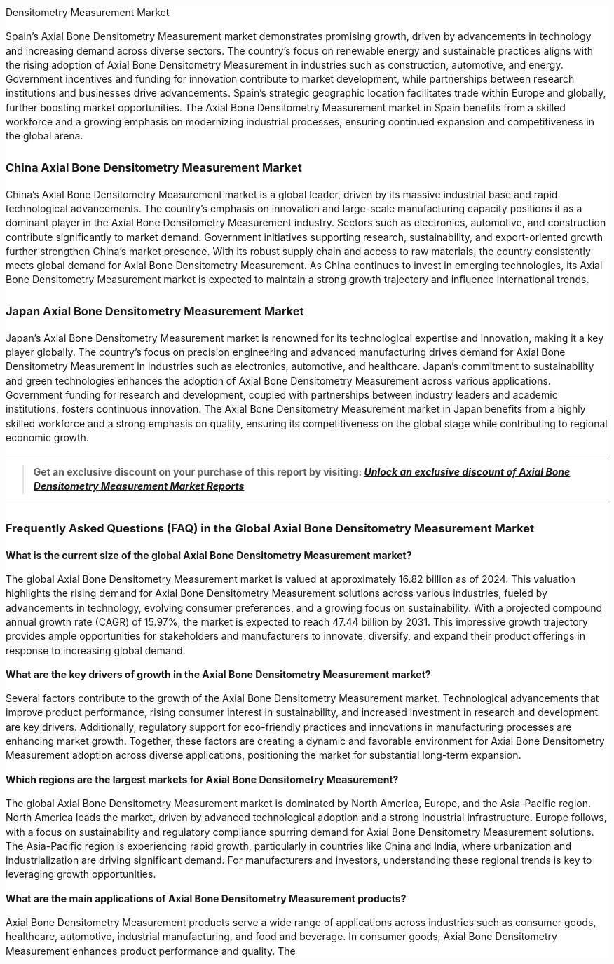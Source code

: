 Densitometry Measurement Market</h3><p>Spain&rsquo;s Axial Bone Densitometry Measurement market demonstrates promising growth, driven by advancements in technology and increasing demand across diverse sectors. The country&rsquo;s focus on renewable energy and sustainable practices aligns with the rising adoption of Axial Bone Densitometry Measurement in industries such as construction, automotive, and energy. Government incentives and funding for innovation contribute to market development, while partnerships between research institutions and businesses drive advancements. Spain&rsquo;s strategic geographic location facilitates trade within Europe and globally, further boosting market opportunities. The Axial Bone Densitometry Measurement market in Spain benefits from a skilled workforce and a growing emphasis on modernizing industrial processes, ensuring continued expansion and competitiveness in the global arena.</p><h3>China Axial Bone Densitometry Measurement Market</h3><p>China&rsquo;s Axial Bone Densitometry Measurement market is a global leader, driven by its massive industrial base and rapid technological advancements. The country&rsquo;s emphasis on innovation and large-scale manufacturing capacity positions it as a dominant player in the Axial Bone Densitometry Measurement industry. Sectors such as electronics, automotive, and construction contribute significantly to market demand. Government initiatives supporting research, sustainability, and export-oriented growth further strengthen China&rsquo;s market presence. With its robust supply chain and access to raw materials, the country consistently meets global demand for Axial Bone Densitometry Measurement. As China continues to invest in emerging technologies, its Axial Bone Densitometry Measurement market is expected to maintain a strong growth trajectory and influence international trends.</p><h3>Japan Axial Bone Densitometry Measurement Market</h3><p>Japan&rsquo;s Axial Bone Densitometry Measurement market is renowned for its technological expertise and innovation, making it a key player globally. The country&rsquo;s focus on precision engineering and advanced manufacturing drives demand for Axial Bone Densitometry Measurement in industries such as electronics, automotive, and healthcare. Japan&rsquo;s commitment to sustainability and green technologies enhances the adoption of Axial Bone Densitometry Measurement across various applications. Government funding for research and development, coupled with partnerships between industry leaders and academic institutions, fosters continuous innovation. The Axial Bone Densitometry Measurement market in Japan benefits from a highly skilled workforce and a strong emphasis on quality, ensuring its competitiveness on the global stage while contributing to regional economic growth.</p><hr /><blockquote><p><strong>Get an exclusive discount on your purchase of this report by visiting: <em><a href="://marketresearchpulse.com/ask-for-discount/110528?utm_source=Github&amp;utm_medium=021">Unlock an exclusive discount of Axial Bone Densitometry Measurement Market Reports</a></em>&nbsp;</strong></p></blockquote><hr /><h3>Frequently Asked Questions (FAQ) in the Global Axial Bone Densitometry Measurement Market</h3><p><strong>What is the current size of the global Axial Bone Densitometry Measurement market?</strong></p><p>The global Axial Bone Densitometry Measurement market is valued at approximately 16.82 billion as of 2024. This valuation highlights the rising demand for Axial Bone Densitometry Measurement solutions across various industries, fueled by advancements in technology, evolving consumer preferences, and a growing focus on sustainability. With a projected compound annual growth rate (CAGR) of 15.97%, the market is expected to reach 47.44 billion by 2031. This impressive growth trajectory provides ample opportunities for stakeholders and manufacturers to innovate, diversify, and expand their product offerings in response to increasing global demand.</p><p><strong>What are the key drivers of growth in the Axial Bone Densitometry Measurement market?</strong></p><p>Several factors contribute to the growth of the Axial Bone Densitometry Measurement market. Technological advancements that improve product performance, rising consumer interest in sustainability, and increased investment in research and development are key drivers. Additionally, regulatory support for eco-friendly practices and innovations in manufacturing processes are enhancing market growth. Together, these factors are creating a dynamic and favorable environment for Axial Bone Densitometry Measurement adoption across diverse applications, positioning the market for substantial long-term expansion.</p><p><strong>Which regions are the largest markets for Axial Bone Densitometry Measurement?</strong></p><p>The global Axial Bone Densitometry Measurement market is dominated by North America, Europe, and the Asia-Pacific region. North America leads the market, driven by advanced technological adoption and a strong industrial infrastructure. Europe follows, with a focus on sustainability and regulatory compliance spurring demand for Axial Bone Densitometry Measurement solutions. The Asia-Pacific region is experiencing rapid growth, particularly in countries like China and India, where urbanization and industrialization are driving significant demand. For manufacturers and investors, understanding these regional trends is key to leveraging growth opportunities.</p><p><strong>What are the main applications of Axial Bone Densitometry Measurement products?</strong></p><p>Axial Bone Densitometry Measurement products serve a wide range of applications across industries such as consumer goods, healthcare, automotive, industrial manufacturing, and food and beverage. In consumer goods, Axial Bone Densitometry Measurement enhances product performance and quality. The